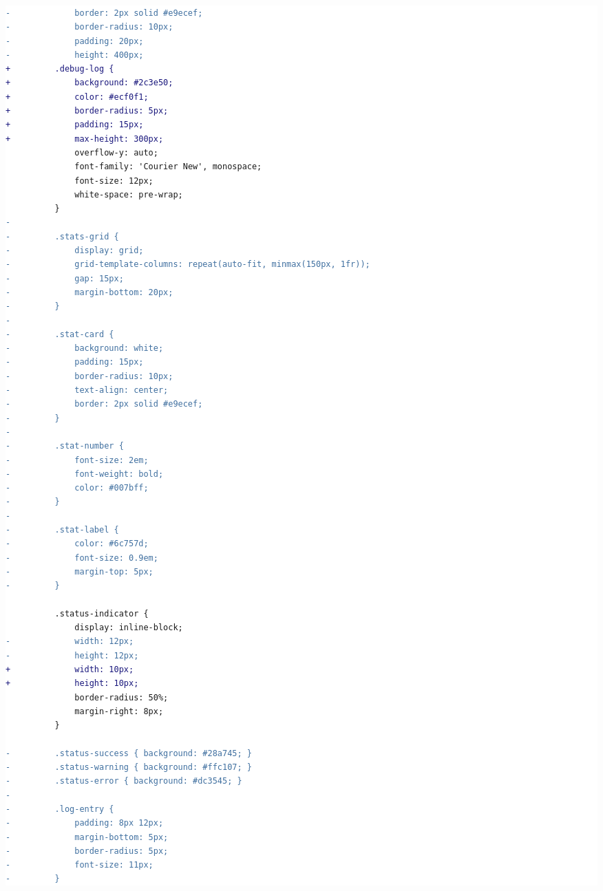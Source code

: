 ```diff
-             border: 2px solid #e9ecef;
-             border-radius: 10px;
-             padding: 20px;
-             height: 400px;
+         .debug-log {
+             background: #2c3e50;
+             color: #ecf0f1;
+             border-radius: 5px;
+             padding: 15px;
+             max-height: 300px;
              overflow-y: auto;
              font-family: 'Courier New', monospace;
              font-size: 12px;
              white-space: pre-wrap;
          }
-         
-         .stats-grid {
-             display: grid;
-             grid-template-columns: repeat(auto-fit, minmax(150px, 1fr));
-             gap: 15px;
-             margin-bottom: 20px;
-         }
-         
-         .stat-card {
-             background: white;
-             padding: 15px;
-             border-radius: 10px;
-             text-align: center;
-             border: 2px solid #e9ecef;
-         }
-         
-         .stat-number {
-             font-size: 2em;
-             font-weight: bold;
-             color: #007bff;
-         }
-         
-         .stat-label {
-             color: #6c757d;
-             font-size: 0.9em;
-             margin-top: 5px;
-         }
          
          .status-indicator {
              display: inline-block;
-             width: 12px;
-             height: 12px;
+             width: 10px;
+             height: 10px;
              border-radius: 50%;
              margin-right: 8px;
          }
          
-         .status-success { background: #28a745; }
-         .status-warning { background: #ffc107; }
-         .status-error { background: #dc3545; }
-         
-         .log-entry {
-             padding: 8px 12px;
-             margin-bottom: 5px;
-             border-radius: 5px;
-             font-size: 11px;
-         }
```